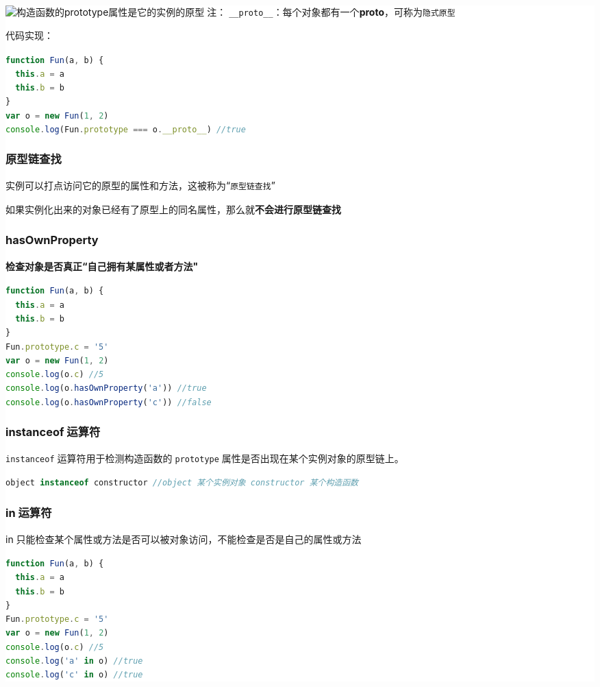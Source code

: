 ![构造函数的prototype属性是它的实例的原型](https://zfh-nanjing-bucket.oss-cn-nanjing.aliyuncs.com/blog-images/%E6%9E%84%E9%80%A0%E5%87%BD%E6%95%B0%E7%9A%84prototype%E5%B1%9E%E6%80%A7%E6%98%AF%E5%AE%83%E7%9A%84%E5%AE%9E%E4%BE%8B%E7%9A%84%E5%8E%9F%E5%9E%8B.png)
注： `__proto__`：每个对象都有一个**proto**，可称为`隐式原型`

代码实现：

```js
function Fun(a, b) {
  this.a = a
  this.b = b
}
var o = new Fun(1, 2)
console.log(Fun.prototype === o.__proto__) //true
```

### 原型链查找

实例可以打点访问它的原型的属性和方法，这被称为“`原型链查找`”

如果实例化出来的对象已经有了原型上的同名属性，那么就**不会进行原型链查找**

### hasOwnProperty

**检查对象是否真正“自己拥有某属性或者方法"**

```js
function Fun(a, b) {
  this.a = a
  this.b = b
}
Fun.prototype.c = '5'
var o = new Fun(1, 2)
console.log(o.c) //5
console.log(o.hasOwnProperty('a')) //true
console.log(o.hasOwnProperty('c')) //false
```

### instanceof 运算符

`instanceof` 运算符用于检测构造函数的 `prototype` 属性是否出现在某个实例对象的原型链上。

```js
object instanceof constructor //object 某个实例对象 constructor 某个构造函数
```

### in 运算符

in 只能检查某个属性或方法是否可以被对象访问，不能检查是否是自己的属性或方法

```js
function Fun(a, b) {
  this.a = a
  this.b = b
}
Fun.prototype.c = '5'
var o = new Fun(1, 2)
console.log(o.c) //5
console.log('a' in o) //true
console.log('c' in o) //true
```
